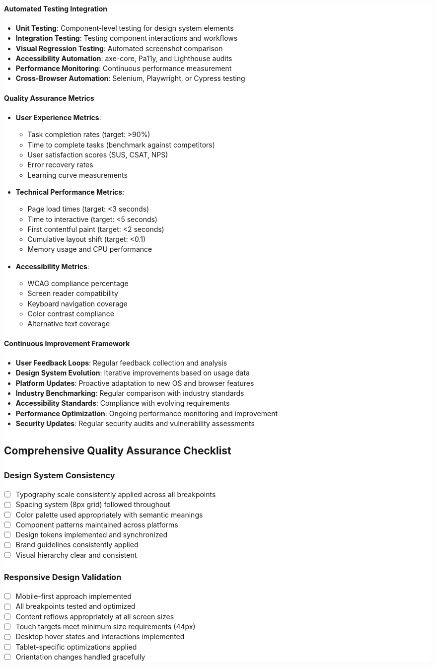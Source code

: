 #### Automated Testing Integration
- **Unit Testing**: Component-level testing for design system elements
- **Integration Testing**: Testing component interactions and workflows
- **Visual Regression Testing**: Automated screenshot comparison
- **Accessibility Automation**: axe-core, Pa11y, and Lighthouse audits
- **Performance Monitoring**: Continuous performance measurement
- **Cross-Browser Automation**: Selenium, Playwright, or Cypress testing

#### Quality Assurance Metrics
- **User Experience Metrics**:
  - Task completion rates (target: >90%)
  - Time to complete tasks (benchmark against competitors)
  - User satisfaction scores (SUS, CSAT, NPS)
  - Error recovery rates
  - Learning curve measurements

- **Technical Performance Metrics**:
  - Page load times (target: <3 seconds)
  - Time to interactive (target: <5 seconds)
  - First contentful paint (target: <2 seconds)
  - Cumulative layout shift (target: <0.1)
  - Memory usage and CPU performance

- **Accessibility Metrics**:
  - WCAG compliance percentage
  - Screen reader compatibility
  - Keyboard navigation coverage
  - Color contrast compliance
  - Alternative text coverage

#### Continuous Improvement Framework
- **User Feedback Loops**: Regular feedback collection and analysis
- **Design System Evolution**: Iterative improvements based on usage data
- **Platform Updates**: Proactive adaptation to new OS and browser features
- **Industry Benchmarking**: Regular comparison with industry standards
- **Accessibility Standards**: Compliance with evolving requirements
- **Performance Optimization**: Ongoing performance monitoring and improvement
- **Security Updates**: Regular security audits and vulnerability assessments

## Comprehensive Quality Assurance Checklist

### Design System Consistency
- [ ] Typography scale consistently applied across all breakpoints
- [ ] Spacing system (8px grid) followed throughout
- [ ] Color palette used appropriately with semantic meanings
- [ ] Component patterns maintained across platforms
- [ ] Design tokens implemented and synchronized
- [ ] Brand guidelines consistently applied
- [ ] Visual hierarchy clear and consistent

### Responsive Design Validation
- [ ] Mobile-first approach implemented
- [ ] All breakpoints tested and optimized
- [ ] Content reflows appropriately at all screen sizes
- [ ] Touch targets meet minimum size requirements (44px)
- [ ] Desktop hover states and interactions implemented
- [ ] Tablet-specific optimizations applied
- [ ] Orientation changes handled gracefully
